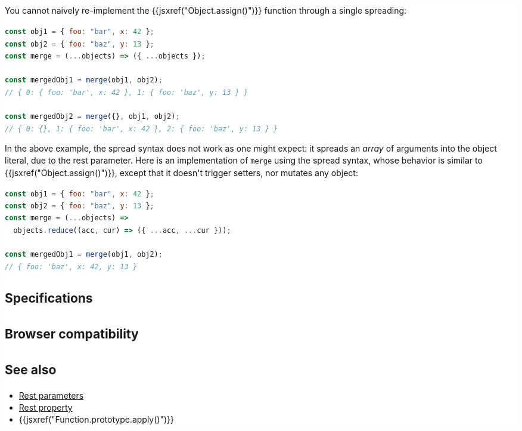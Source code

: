 You cannot naively re-implement the {{jsxref("Object.assign()")}} function through a single spreading:

```js
const obj1 = { foo: "bar", x: 42 };
const obj2 = { foo: "baz", y: 13 };
const merge = (...objects) => ({ ...objects });

const mergedObj1 = merge(obj1, obj2);
// { 0: { foo: 'bar', x: 42 }, 1: { foo: 'baz', y: 13 } }

const mergedObj2 = merge({}, obj1, obj2);
// { 0: {}, 1: { foo: 'bar', x: 42 }, 2: { foo: 'baz', y: 13 } }
```

In the above example, the spread syntax does not work as one might expect: it spreads an _array_ of arguments into the object literal, due to the rest parameter. Here is an implementation of `merge` using the spread syntax, whose behavior is similar to {{jsxref("Object.assign()")}}, except that it doesn't trigger setters, nor mutates any object:

```js
const obj1 = { foo: "bar", x: 42 };
const obj2 = { foo: "baz", y: 13 };
const merge = (...objects) =>
  objects.reduce((acc, cur) => ({ ...acc, ...cur }));

const mergedObj1 = merge(obj1, obj2);
// { foo: 'baz', x: 42, y: 13 }
```

## Specifications



## Browser compatibility



## See also

- [Rest parameters](/Web/JavaScript/Reference/Functions/rest_parameters)
- [Rest property](/Web/JavaScript/Reference/Operators/Destructuring_assignment#rest_property)
- {{jsxref("Function.prototype.apply()")}}
